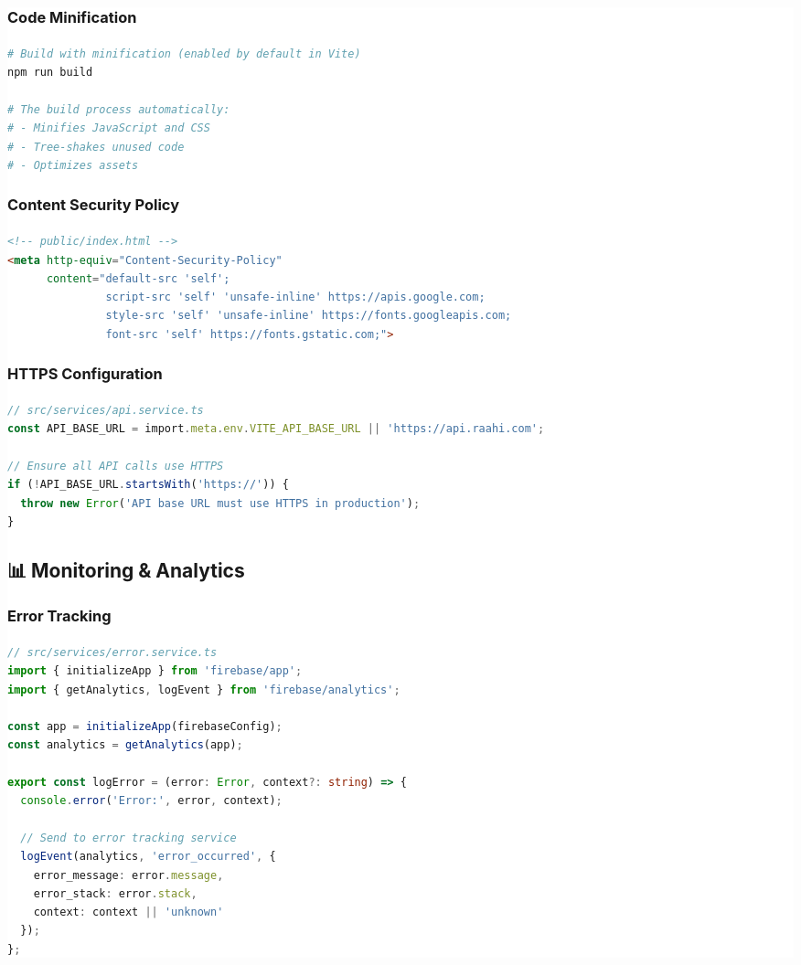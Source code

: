 ### Code Minification
```bash
# Build with minification (enabled by default in Vite)
npm run build

# The build process automatically:
# - Minifies JavaScript and CSS
# - Tree-shakes unused code
# - Optimizes assets
```

### Content Security Policy
```html
<!-- public/index.html -->
<meta http-equiv="Content-Security-Policy" 
      content="default-src 'self'; 
               script-src 'self' 'unsafe-inline' https://apis.google.com;
               style-src 'self' 'unsafe-inline' https://fonts.googleapis.com;
               font-src 'self' https://fonts.gstatic.com;">
```

### HTTPS Configuration
```typescript
// src/services/api.service.ts
const API_BASE_URL = import.meta.env.VITE_API_BASE_URL || 'https://api.raahi.com';

// Ensure all API calls use HTTPS
if (!API_BASE_URL.startsWith('https://')) {
  throw new Error('API base URL must use HTTPS in production');
}
```

## 📊 Monitoring & Analytics

### Error Tracking
```typescript
// src/services/error.service.ts
import { initializeApp } from 'firebase/app';
import { getAnalytics, logEvent } from 'firebase/analytics';

const app = initializeApp(firebaseConfig);
const analytics = getAnalytics(app);

export const logError = (error: Error, context?: string) => {
  console.error('Error:', error, context);
  
  // Send to error tracking service
  logEvent(analytics, 'error_occurred', {
    error_message: error.message,
    error_stack: error.stack,
    context: context || 'unknown'
  });
};
```

